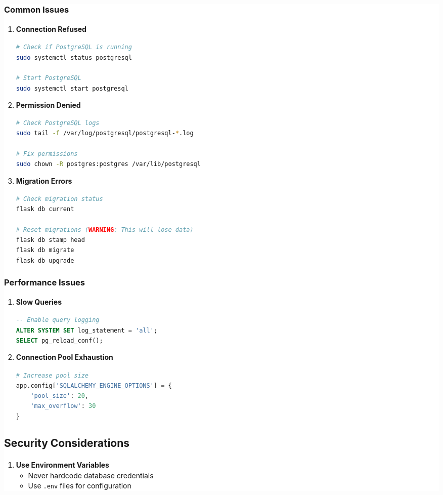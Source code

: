### Common Issues

1. **Connection Refused**
   ```bash
   # Check if PostgreSQL is running
   sudo systemctl status postgresql
   
   # Start PostgreSQL
   sudo systemctl start postgresql
   ```

2. **Permission Denied**
   ```bash
   # Check PostgreSQL logs
   sudo tail -f /var/log/postgresql/postgresql-*.log
   
   # Fix permissions
   sudo chown -R postgres:postgres /var/lib/postgresql
   ```

3. **Migration Errors**
   ```bash
   # Check migration status
   flask db current
   
   # Reset migrations (WARNING: This will lose data)
   flask db stamp head
   flask db migrate
   flask db upgrade
   ```

### Performance Issues

1. **Slow Queries**
   ```sql
   -- Enable query logging
   ALTER SYSTEM SET log_statement = 'all';
   SELECT pg_reload_conf();
   ```

2. **Connection Pool Exhaustion**
   ```python
   # Increase pool size
   app.config['SQLALCHEMY_ENGINE_OPTIONS'] = {
       'pool_size': 20,
       'max_overflow': 30
   }
   ```

## Security Considerations

1. **Use Environment Variables**
   - Never hardcode database credentials
   - Use `.env` files for configuration
